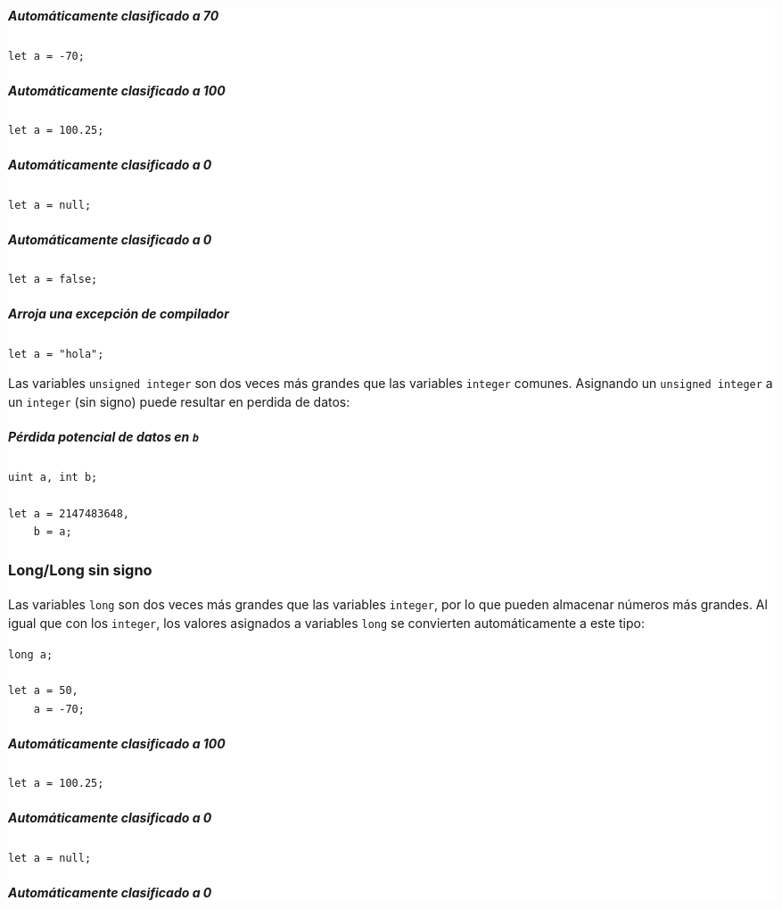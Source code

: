 
##### Automáticamente clasificado a 70

    let a = -70;
    

##### Automáticamente clasificado a 100

    let a = 100.25;
    

##### Automáticamente clasificado a 0

    let a = null;
    

##### Automáticamente clasificado a 0

    let a = false;
    

##### Arroja una excepción de compilador

    let a = "hola";
    

Las variables `unsigned integer` son dos veces más grandes que las variables `integer` comunes. Asignando un `unsigned integer` a un `integer` (sin signo) puede resultar en perdida de datos:

##### Pérdida potencial de datos en `b`

    uint a, int b;
    
    let a = 2147483648,
        b = a;
    

<a name='static-types-long-unsigned'></a>

### Long/Long sin signo

Las variables `long` son dos veces más grandes que las variables `integer`, por lo que pueden almacenar números más grandes. Al igual que con los `integer`, los valores asignados a variables `long` se convierten automáticamente a este tipo:

    long a;
    
    let a = 50,
        a = -70;
    

##### Automáticamente clasificado a 100

    let a = 100.25;
    

##### Automáticamente clasificado a 0

    let a = null;
    

##### Automáticamente clasificado a 0
